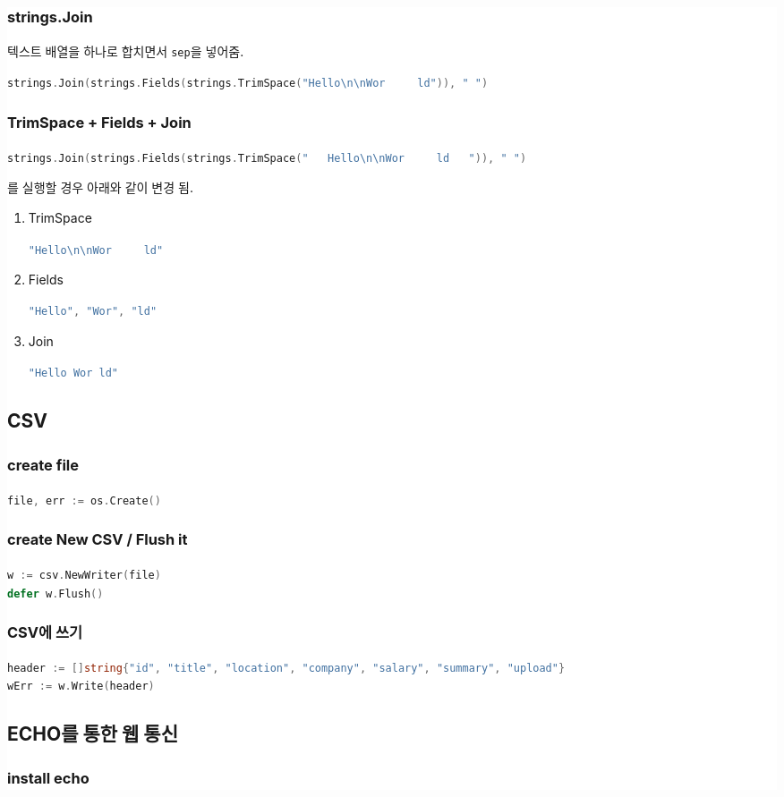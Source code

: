 ### strings.Join

텍스트 배열을 하나로 합치면서 `sep`을 넣어줌.

```go
strings.Join(strings.Fields(strings.TrimSpace("Hello\n\nWor     ld")), " ")
```

### TrimSpace + Fields + Join

```go
strings.Join(strings.Fields(strings.TrimSpace("   Hello\n\nWor     ld   ")), " ")
```

를 실행할 경우 아래와 같이 변경 됨.

1. TrimSpace
   ```go
   "Hello\n\nWor     ld"
   ```
2. Fields
   ```go
   "Hello", "Wor", "ld"
   ```
3. Join
   ```go
   "Hello Wor ld"
   ```

## CSV

### create file

```go
file, err := os.Create()
```

### create New CSV / Flush it

```go
w := csv.NewWriter(file)
defer w.Flush()
```

### CSV에 쓰기

```go
header := []string{"id", "title", "location", "company", "salary", "summary", "upload"}
wErr := w.Write(header)
```

## ECHO를 통한 웹 통신

### install echo
